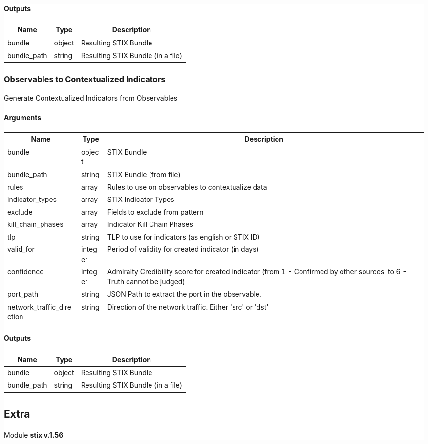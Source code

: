 




#### Outputs
| Name      |  Type   |  Description  |
| --------- | ------- | --------------------------- |
| bundle | object | Resulting STIX Bundle |
| bundle_path | string | Resulting STIX Bundle (in a file) |







### Observables to Contextualized Indicators

Generate Contextualized Indicators from Observables



#### Arguments

| Name      |  Type   |  Description  |
| --------- | ------- | --------------------------- |
| bundle | object | STIX Bundle |
| bundle_path | string | STIX Bundle (from file) |
| rules | array | Rules to use on observables to contextualize data |
| indicator_types | array | STIX Indicator Types |
| exclude | array | Fields to exclude from pattern |
| kill_chain_phases | array | Indicator Kill Chain Phases |
| tlp | string | TLP to use for indicators (as english or STIX ID) |
| valid_for | integer | Period of validity for created indicator (in days) |
| confidence | integer | Admiralty Credibility score for created indicator (from 1 - Confirmed by other sources, to 6 - Truth cannot be judged) |
| port_path | string | JSON Path to extract the port in the observable. |
| network_traffic_direction | string | Direction of the network traffic. Either 'src' or 'dst' |






#### Outputs
| Name      |  Type   |  Description  |
| --------- | ------- | --------------------------- |
| bundle | object | Resulting STIX Bundle |
| bundle_path | string | Resulting STIX Bundle (in a file) |












## Extra

Module **stix v.1.56**
